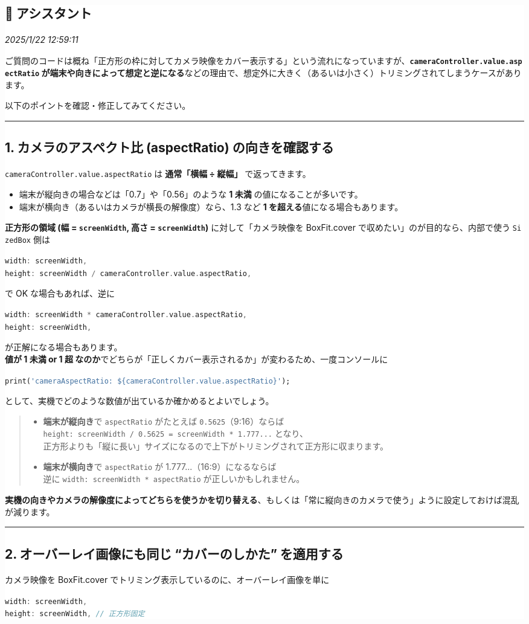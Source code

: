 
## 🤖 アシスタント
*2025/1/22 12:59:11*

ご質問のコードは概ね「正方形の枠に対してカメラ映像をカバー表示する」という流れになっていますが、**`cameraController.value.aspectRatio` が端末や向きによって想定と逆になる**などの理由で、想定外に大きく（あるいは小さく）トリミングされてしまうケースがあります。

以下のポイントを確認・修正してみてください。

---

## 1. カメラのアスペクト比 (aspectRatio) の向きを確認する

`cameraController.value.aspectRatio` は **通常「横幅 ÷ 縦幅」** で返ってきます。  
- 端末が縦向きの場合などは「0.7」や「0.56」のような **1 未満** の値になることが多いです。  
- 端末が横向き（あるいはカメラが横長の解像度）なら、1.3 など **1 を超える**値になる場合もあります。

**正方形の領域 (幅 = `screenWidth`, 高さ = `screenWidth`)** に対して「カメラ映像を BoxFit.cover で収めたい」のが目的なら、内部で使う `SizedBox` 側は

```dart
width: screenWidth,
height: screenWidth / cameraController.value.aspectRatio,
```

で OK な場合もあれば、逆に

```dart
width: screenWidth * cameraController.value.aspectRatio,
height: screenWidth,
```

が正解になる場合もあります。  
**値が 1 未満 or 1 超 なのか**でどちらが「正しくカバー表示されるか」が変わるため、一度コンソールに

```dart
print('cameraAspectRatio: ${cameraController.value.aspectRatio}');
```

として、実機でどのような数値が出ているか確かめるとよいでしょう。

> - **端末が縦向き**で `aspectRatio` がたとえば `0.5625`（9:16）ならば  
>   `height: screenWidth / 0.5625 = screenWidth * 1.777...` となり、  
>   正方形よりも「縦に長い」サイズになるので上下がトリミングされて正方形に収まります。  
>   
> - **端末が横向き**で `aspectRatio` が 1.777...（16:9）になるならば  
>   逆に `width: screenWidth * aspectRatio` が正しいかもしれません。

**実機の向きやカメラの解像度によってどちらを使うかを切り替える**、もしくは「常に縦向きのカメラで使う」ように設定しておけば混乱が減ります。

---

## 2. オーバーレイ画像にも同じ “カバーのしかた” を適用する

カメラ映像を BoxFit.cover でトリミング表示しているのに、オーバーレイ画像を単に

```dart
width: screenWidth,
height: screenWidth, // 正方形固定
```
